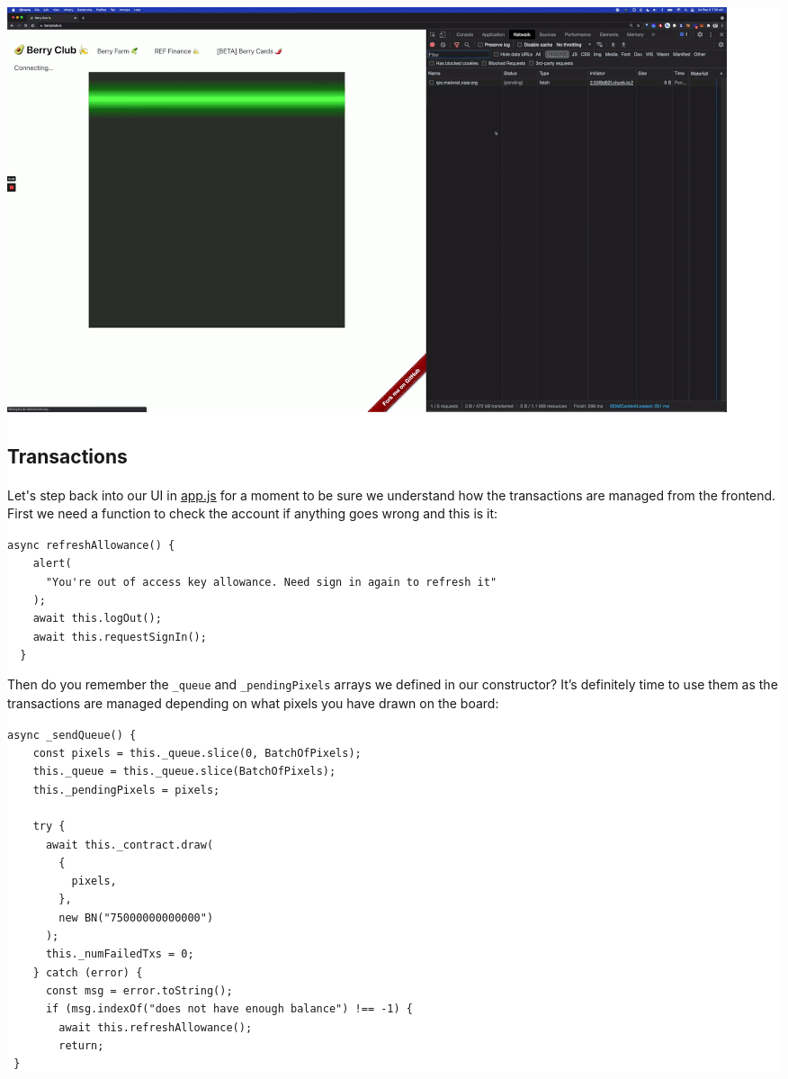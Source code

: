 ![line fetch](./line-fetch.gif)

## Transactions

Let's step back into our UI in [app.js](https://github.com/jilt/Near-Dev-how-to/blob/master/frontend/src/App.js) for a moment to be sure we understand how the transactions are managed from the frontend.
First we need a function to check the account if anything goes wrong and this is it:
```
async refreshAllowance() {
    alert(
      "You're out of access key allowance. Need sign in again to refresh it"
    );
    await this.logOut();
    await this.requestSignIn();
  }

```
Then do you remember the `_queue` and `_pendingPixels` arrays we defined in our constructor? It’s definitely time to use them as the transactions are managed depending on what pixels you have drawn on the board:
```
async _sendQueue() {
    const pixels = this._queue.slice(0, BatchOfPixels);
    this._queue = this._queue.slice(BatchOfPixels);
    this._pendingPixels = pixels;

    try {
      await this._contract.draw(
        {
          pixels,
        },
        new BN("75000000000000")
      );
      this._numFailedTxs = 0;
    } catch (error) {
      const msg = error.toString();
      if (msg.indexOf("does not have enough balance") !== -1) {
        await this.refreshAllowance();
        return;
 }
```